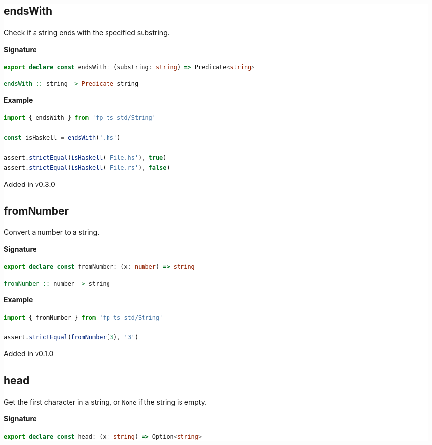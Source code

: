 ## endsWith

Check if a string ends with the specified substring.

**Signature**

```ts
export declare const endsWith: (substring: string) => Predicate<string>
```

```hs
endsWith :: string -> Predicate string
```

**Example**

```ts
import { endsWith } from 'fp-ts-std/String'

const isHaskell = endsWith('.hs')

assert.strictEqual(isHaskell('File.hs'), true)
assert.strictEqual(isHaskell('File.rs'), false)
```

Added in v0.3.0

## fromNumber

Convert a number to a string.

**Signature**

```ts
export declare const fromNumber: (x: number) => string
```

```hs
fromNumber :: number -> string
```

**Example**

```ts
import { fromNumber } from 'fp-ts-std/String'

assert.strictEqual(fromNumber(3), '3')
```

Added in v0.1.0

## head

Get the first character in a string, or `None` if the string is empty.

**Signature**

```ts
export declare const head: (x: string) => Option<string>
```
